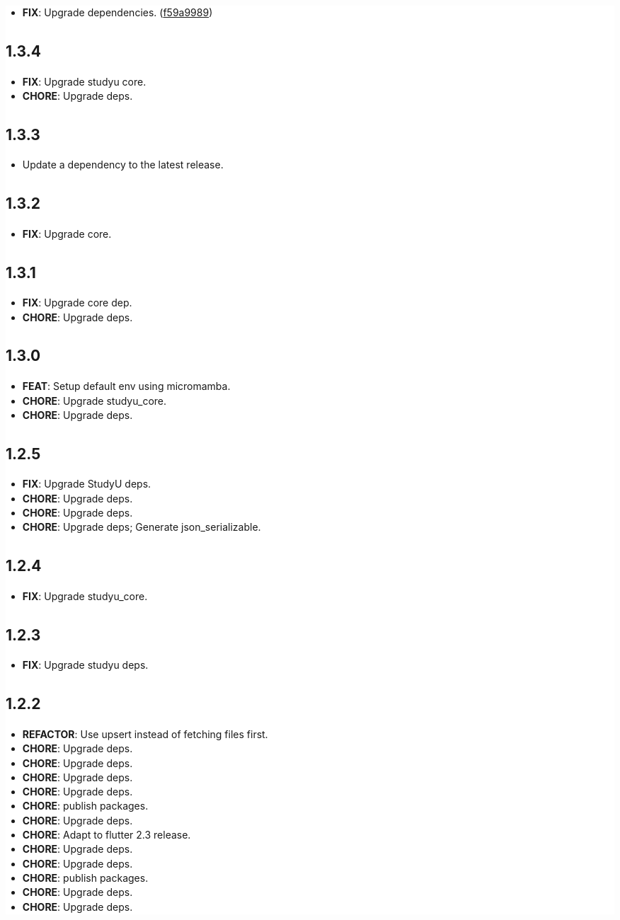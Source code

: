  - **FIX**: Upgrade dependencies. ([f59a9989](https://github.com/hpi-studyu/studyu/commit/f59a9989be6238576a20f5288951745345ec84af))

## 1.3.4

 - **FIX**: Upgrade studyu core.
 - **CHORE**: Upgrade deps.

## 1.3.3

 - Update a dependency to the latest release.

## 1.3.2

 - **FIX**: Upgrade core.

## 1.3.1

 - **FIX**: Upgrade core dep.
 - **CHORE**: Upgrade deps.

## 1.3.0

 - **FEAT**: Setup default env using micromamba.
 - **CHORE**: Upgrade studyu_core.
 - **CHORE**: Upgrade deps.

## 1.2.5

 - **FIX**: Upgrade StudyU deps.
 - **CHORE**: Upgrade deps.
 - **CHORE**: Upgrade deps.
 - **CHORE**: Upgrade deps; Generate json_serializable.

## 1.2.4

 - **FIX**: Upgrade studyu_core.

## 1.2.3

 - **FIX**: Upgrade studyu deps.

## 1.2.2

 - **REFACTOR**: Use upsert instead of fetching files first.
 - **CHORE**: Upgrade deps.
 - **CHORE**: Upgrade deps.
 - **CHORE**: Upgrade deps.
 - **CHORE**: Upgrade deps.
 - **CHORE**: publish packages.
 - **CHORE**: Upgrade deps.
 - **CHORE**: Adapt to flutter 2.3 release.
 - **CHORE**: Upgrade deps.
 - **CHORE**: Upgrade deps.
 - **CHORE**: publish packages.
 - **CHORE**: Upgrade deps.
 - **CHORE**: Upgrade deps.
